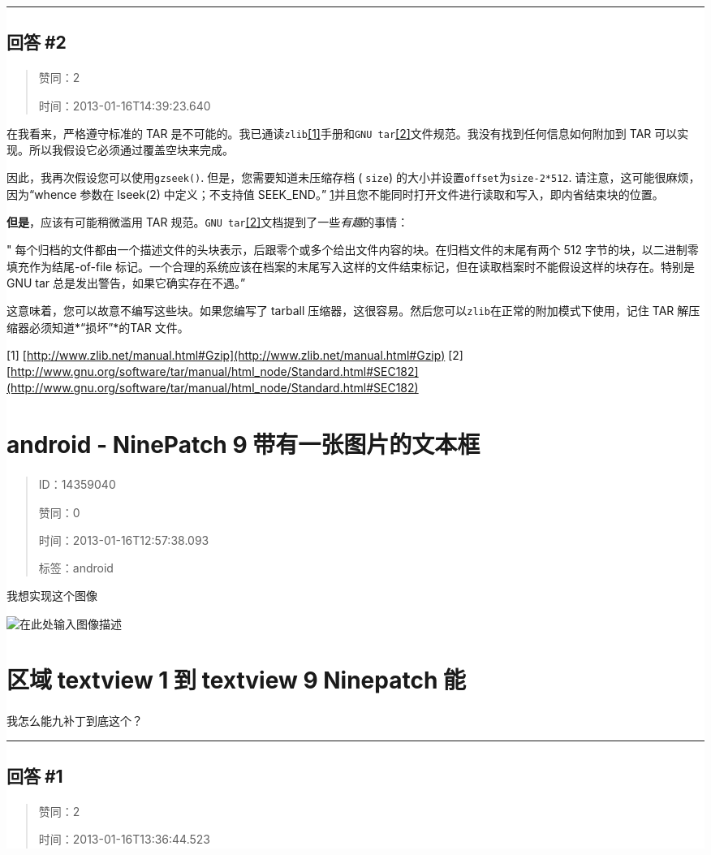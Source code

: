 * * *

## 回答 #2

> 赞同：2
> 
> 时间：2013-01-16T14:39:23.640

在我看来，严格遵守标准的 TAR 是不可能的。我已通读`zlib`[[1]](http://www.zlib.net/manual.html#Gzip)手册和`GNU tar`[[2]](http://www.gnu.org/software/tar/manual/html_node/Standard.html#SEC182)文件规范。我没有找到任何信息如何附加到 TAR 可以实现。所以我假设它必须通过覆盖空块来完成。

因此，我再次假设您可以使用`gzseek()`. 但是，您需要知道未压缩存档 ( `size`) 的大小并设置`offset`为`size-2*512`. 请注意，这可能很麻烦，因为“whence 参数在 lseek(2) 中定义；不支持值 SEEK_END。” [1](http://www.zlib.net/manual.html#Gzip)并且您不能同时打开文件进行读取和写入，即内省结束块的位置。

**但是**，应该有可能稍微滥用 TAR 规范。`GNU tar`[[2]](http://www.gnu.org/software/tar/manual/html_node/Standard.html#SEC182)文档提到了一些*有趣*的事情：

" 每个归档的文件都由一个描述文件的头块表示，后跟零个或多个给出文件内容的块。在归档文件的末尾有两个 512 字节的块，以二进制零填充作为结尾-of-file 标记。一个合理的系统应该在档案的末尾写入这样的文件结束标记，但在读取档案时不能假设这样的块存在。特别是 GNU tar 总是发出警告，如果它确实存在不遇。”

这意味着，您可以故意不编写这些块。如果您编写了 tarball 压缩器，这很容易。然后您可以`zlib`在正常的附加模式下使用，记住 TAR 解压缩器必须知道*“损坏”*的TAR 文件。

[1] [http://www.zlib.net/manual.html#Gzip](http://www.zlib.net/manual.html#Gzip) [2] [http://www.gnu.org/software/tar/manual/html_node/Standard.html#SEC182](http://www.gnu.org/software/tar/manual/html_node/Standard.html#SEC182)

# android - NinePatch 9 带有一张图片的文本框

> ID：14359040
> 
> 赞同：0
> 
> 时间：2013-01-16T12:57:38.093
> 
> 标签：android

我想实现这个图像

![在此处输入图像描述](../Images/96fb2c8e0ba9b87f4c4a919418849e55.png)

# 区域 textview 1 到 textview 9 Ninepatch 能

我怎么能九补丁到底这个？

* * *

## 回答 #1

> 赞同：2
> 
> 时间：2013-01-16T13:36:44.523
